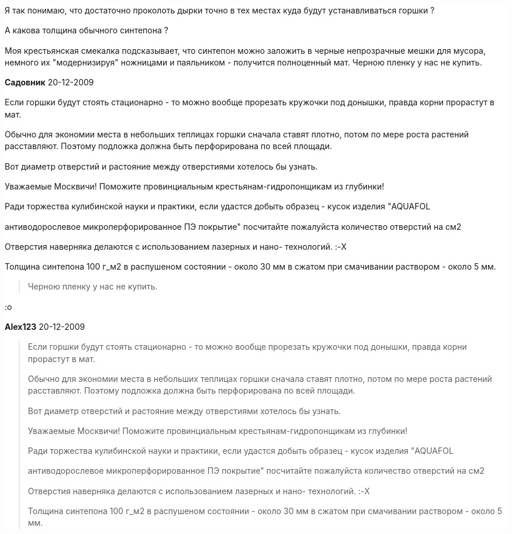Я так понимаю, что достаточно проколоть дырки точно в тех местах куда будут устанавливаться горшки ?

А какова толщина обычного синтепона ?

Моя крестьянская смекалка подсказывает, что синтепон можно заложить в черные непрозрачные мешки для мусора, немного их "модернизируя" ножницами и паяльником - получится полноценный мат. Черною пленку у нас не купить.


**Садовник** 20-12-2009

Если горшки будут стоять стационарно - то можно вообще прорезать кружочки под донышки, правда корни прорастут в мат.

Обычно для экономии места в небольших теплицах горшки сначала ставят плотно, потом по мере роста растений расставляют. Поэтому подложка должна быть перфорирована по всей площади.

Вот диаметр отверстий и растояние между отверстиями хотелось бы узнать.

Уважаемые Москвичи! Поможите провинциальным крестьянам-гидропонщикам из глубинки!

Ради торжества кулибинской науки и практики, если удастся добыть образец - кусок изделия "AQUAFOL

антиводорослевое микроперфорированное ПЭ покрытие" посчитайте пожалуйста количество отверстий на см2

Отверстия наверняка делаются с использованием лазерных и нано- технологий. :-X

Толщина синтепона 100 г_м2 в распушеном состоянии - около 30 мм в сжатом при смачивании раствором - около 5 мм.

>  Черною пленку у нас не купить.

 :o


**Alex123** 20-12-2009

> Если горшки будут стоять стационарно - то можно вообще прорезать кружочки под донышки, правда корни прорастут в мат.
> 
> Обычно для экономии места в небольших теплицах горшки сначала ставят плотно, потом по мере роста растений расставляют. Поэтому подложка должна быть перфорирована по всей площади.
> 
> Вот диаметр отверстий и растояние между отверстиями хотелось бы узнать.
> 
> 
> 
> Уважаемые Москвичи! Поможите провинциальным крестьянам-гидропонщикам из глубинки!
> 
> Ради торжества кулибинской науки и практики, если удастся добыть образец - кусок изделия "AQUAFOL
> 
> антиводорослевое микроперфорированное ПЭ покрытие" посчитайте пожалуйста количество отверстий на см2
> 
> Отверстия наверняка делаются с использованием лазерных и нано- технологий. :-X
> 
> Толщина синтепона 100 г_м2 в распушеном состоянии - около 30 мм в сжатом при смачивании раствором - около 5 мм.
